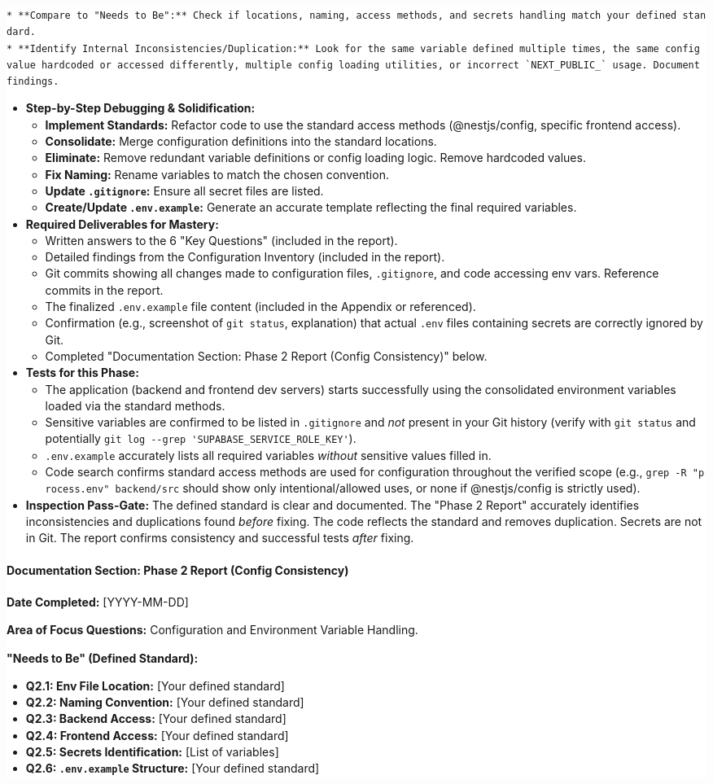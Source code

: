     * **Compare to "Needs to Be":** Check if locations, naming, access methods, and secrets handling match your defined standard.
    * **Identify Internal Inconsistencies/Duplication:** Look for the same variable defined multiple times, the same config value hardcoded or accessed differently, multiple config loading utilities, or incorrect `NEXT_PUBLIC_` usage. Document findings.
* **Step-by-Step Debugging & Solidification:**
    * **Implement Standards:** Refactor code to use the standard access methods (@nestjs/config, specific frontend access).
    * **Consolidate:** Merge configuration definitions into the standard locations.
    * **Eliminate:** Remove redundant variable definitions or config loading logic. Remove hardcoded values.
    * **Fix Naming:** Rename variables to match the chosen convention.
    * **Update `.gitignore`:** Ensure all secret files are listed.
    * **Create/Update `.env.example`:** Generate an accurate template reflecting the final required variables.
* **Required Deliverables for Mastery:**
    * Written answers to the 6 "Key Questions" (included in the report).
    * Detailed findings from the Configuration Inventory (included in the report).
    * Git commits showing all changes made to configuration files, `.gitignore`, and code accessing env vars. Reference commits in the report.
    * The finalized `.env.example` file content (included in the Appendix or referenced).
    * Confirmation (e.g., screenshot of `git status`, explanation) that actual `.env` files containing secrets are correctly ignored by Git.
    * Completed "Documentation Section: Phase 2 Report (Config Consistency)" below.
* **Tests for this Phase:**
    * The application (backend and frontend dev servers) starts successfully using the consolidated environment variables loaded via the standard methods.
    * Sensitive variables are confirmed to be listed in `.gitignore` and *not* present in your Git history (verify with `git status` and potentially `git log --grep 'SUPABASE_SERVICE_ROLE_KEY'`).
    * `.env.example` accurately lists all required variables *without* sensitive values filled in.
    * Code search confirms standard access methods are used for configuration throughout the verified scope (e.g., `grep -R "process.env" backend/src` should show only intentional/allowed uses, or none if @nestjs/config is strictly used).
* **Inspection Pass-Gate:** The defined standard is clear and documented. The "Phase 2 Report" accurately identifies inconsistencies and duplications found *before* fixing. The code reflects the standard and removes duplication. Secrets are not in Git. The report confirms consistency and successful tests *after* fixing.

#### Documentation Section: Phase 2 Report (Config Consistency)

**Date Completed:** [YYYY-MM-DD]

**Area of Focus Questions:** Configuration and Environment Variable Handling.

**"Needs to Be" (Defined Standard):**
* **Q2.1: Env File Location:** [Your defined standard]
* **Q2.2: Naming Convention:** [Your defined standard]
* **Q2.3: Backend Access:** [Your defined standard]
* **Q2.4: Frontend Access:** [Your defined standard]
* **Q2.5: Secrets Identification:** [List of variables]
* **Q2.6: `.env.example` Structure:** [Your defined standard]
